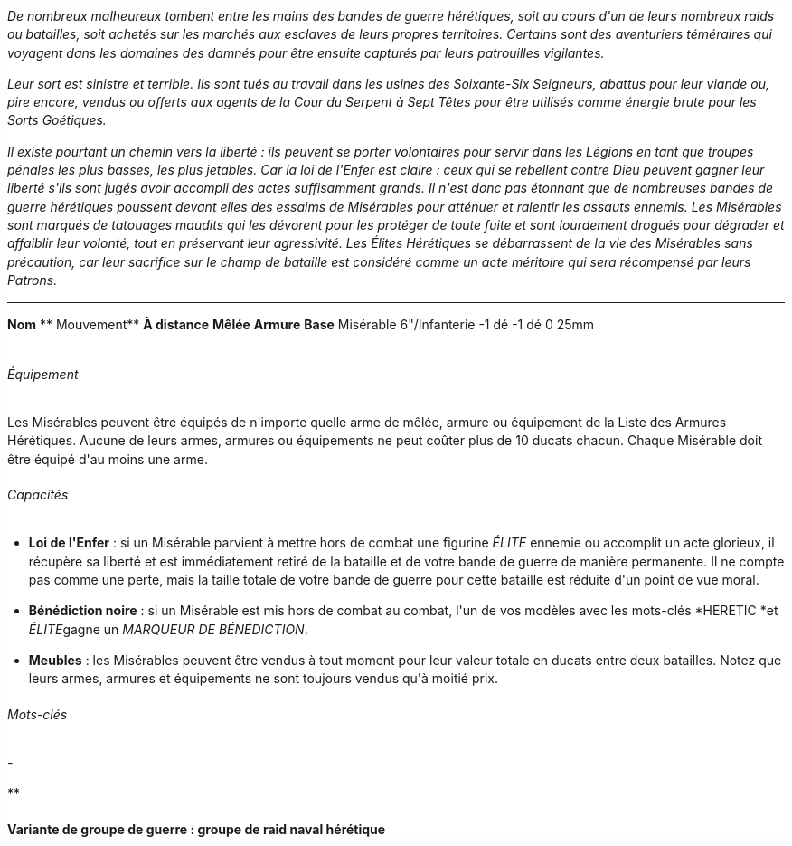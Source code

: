 

*De nombreux malheureux tombent entre les mains des bandes de guerre hérétiques, soit au cours d'un de leurs nombreux raids ou batailles, soit achetés sur les marchés aux esclaves de leurs propres territoires. Certains sont des aventuriers téméraires qui voyagent dans les domaines des damnés pour être ensuite capturés par leurs patrouilles vigilantes.*

*Leur sort est sinistre et terrible. Ils sont tués au travail dans les usines des Soixante-Six Seigneurs, abattus pour leur viande ou, pire encore, vendus ou offerts aux agents de la Cour du Serpent à Sept Têtes pour être utilisés comme énergie brute pour les Sorts Goétiques.*

*Il existe pourtant un chemin vers la liberté : ils peuvent se porter volontaires pour servir dans les Légions en tant que troupes pénales les plus basses, les plus jetables. Car la loi de l'Enfer est claire : ceux qui se rebellent contre Dieu peuvent gagner leur liberté s'ils sont jugés avoir accompli des actes suffisamment grands. Il n'est donc pas étonnant que de nombreuses bandes de guerre hérétiques poussent devant elles des essaims de Misérables pour atténuer et ralentir les assauts ennemis.*
*Les Misérables sont marqués de tatouages maudits qui les dévorent pour les protéger de toute fuite et sont lourdement drogués pour dégrader et affaiblir leur volonté, tout en préservant leur agressivité. Les Élites Hérétiques se débarrassent de la vie des Misérables sans précaution, car leur sacrifice sur le champ de bataille est considéré comme un acte méritoire qui sera récompensé par leurs Patrons.*

---------- ----------- ----------- ------------ ----------
**Nom**          ** Mouvement**              **À distance**             **Mêlée**             **Armure**             **Base**
Misérable          6"/Infanterie          -1 dé          -1 dé          0          25mm
---------- ----------- ----------- ------------ ----------



###### Équipement

Les Misérables peuvent être équipés de n'importe quelle arme de mêlée, armure ou équipement de la Liste des Armures Hérétiques. Aucune de leurs armes, armures ou équipements ne peut coûter plus de 10 ducats chacun. Chaque Misérable doit être équipé d'au moins une arme.

###### Capacités

- **Loi de l'Enfer** : si un Misérable parvient à mettre hors de combat une figurine *ÉLITE* ennemie ou accomplit un acte glorieux, il récupère sa liberté et est immédiatement retiré de la bataille et de votre bande de guerre de manière permanente. Il ne compte pas comme une perte, mais la taille totale de votre bande de guerre pour cette bataille est réduite d'un point de vue moral.

- **Bénédiction noire** : si un Misérable est mis hors de combat au combat, l'un de vos modèles avec les mots-clés *HERETIC *et *ÉLITE*gagne un *MARQUEUR DE BÉNÉDICTION*.

- **Meubles** : les Misérables peuvent être vendus à tout moment pour leur valeur totale en ducats entre deux batailles. Notez que leurs armes, armures et équipements ne sont toujours vendus qu'à moitié prix.

###### Mots-clés

*-*

**

#### Variante de groupe de guerre : groupe de raid naval hérétique
